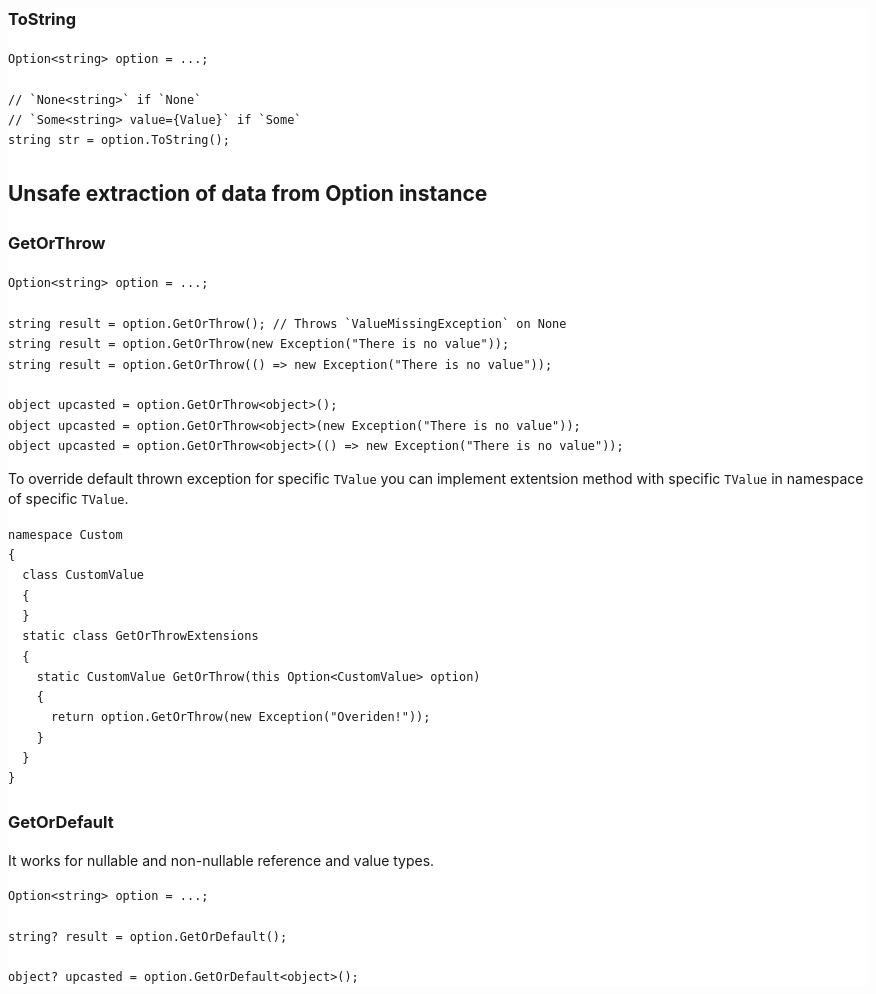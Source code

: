 ### ToString
```
Option<string> option = ...;

// `None<string>` if `None`
// `Some<string> value={Value}` if `Some`
string str = option.ToString();
```


## Unsafe extraction of data from Option instance

### GetOrThrow
```
Option<string> option = ...;

string result = option.GetOrThrow(); // Throws `ValueMissingException` on None
string result = option.GetOrThrow(new Exception("There is no value"));
string result = option.GetOrThrow(() => new Exception("There is no value"));

object upcasted = option.GetOrThrow<object>();
object upcasted = option.GetOrThrow<object>(new Exception("There is no value"));
object upcasted = option.GetOrThrow<object>(() => new Exception("There is no value"));
```

To override default thrown exception for specific `TValue` you can implement extentsion method with specific `TValue` in namespace of specific `TValue`.
```
namespace Custom
{
  class CustomValue
  {
  }
  static class GetOrThrowExtensions
  {
    static CustomValue GetOrThrow(this Option<CustomValue> option)
    {
      return option.GetOrThrow(new Exception("Overiden!"));
    }
  }
}
```

### GetOrDefault
It works for nullable and non-nullable reference and value types.

```
Option<string> option = ...;

string? result = option.GetOrDefault();

object? upcasted = option.GetOrDefault<object>();
```
